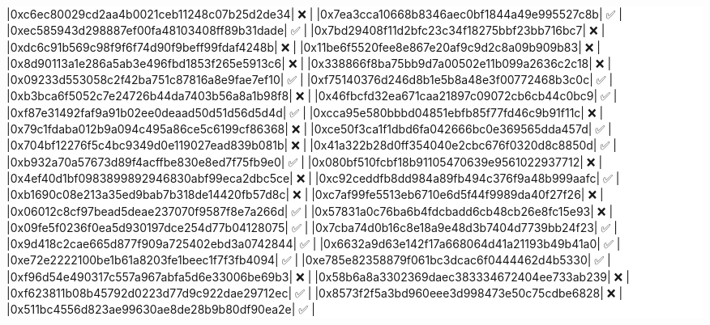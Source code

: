 |0xc6ec80029cd2aa4b0021ceb11248c07b25d2de34|         ❌        |
|0x7ea3cca10668b8346aec0bf1844a49e995527c8b|         ✅        |
|0xec585943d298887ef00fa48103408ff89b31dade|         ✅        |
|0x7bd29408f11d2bfc23c34f18275bbf23bb716bc7|         ❌        |
|0xdc6c91b569c98f9f6f74d90f9beff99fdaf4248b|         ❌        |
|0x11be6f5520fee8e867e20af9c9d2c8a09b909b83|         ❌        |
|0x8d90113a1e286a5ab3e496fbd1853f265e5913c6|         ❌        |
|0x338866f8ba75bb9d7a00502e11b099a2636c2c18|         ❌        |
|0x09233d553058c2f42ba751c87816a8e9fae7ef10|         ✅        |
|0xf75140376d246d8b1e5b8a48e3f00772468b3c0c|         ✅        |
|0xb3bca6f5052c7e24726b44da7403b56a8a1b98f8|         ❌        |
|0x46fbcfd32ea671caa21897c09072cb6cb44c0bc9|         ✅        |
|0xf87e31492faf9a91b02ee0deaad50d51d56d5d4d|         ✅        |
|0xcca95e580bbbd04851ebfb85f77fd46c9b91f11c|         ❌        |
|0x79c1fdaba012b9a094c495a86ce5c6199cf86368|         ❌        |
|0xce50f3ca1f1dbd6fa042666bc0e369565dda457d|         ✅        |
|0x704bf12276f5c4bc9349d0e119027ead839b081b|         ❌        |
|0x41a322b28d0ff354040e2cbc676f0320d8c8850d|         ✅        |
|0xb932a70a57673d89f4acffbe830e8ed7f75fb9e0|         ✅        |
|0x080bf510fcbf18b91105470639e9561022937712|         ❌        |
|0x4ef40d1bf0983899892946830abf99eca2dbc5ce|         ❌        |
|0xc92ceddfb8dd984a89fb494c376f9a48b999aafc|         ✅        |
|0xb1690c08e213a35ed9bab7b318de14420fb57d8c|         ❌        |
|0xc7af99fe5513eb6710e6d5f44f9989da40f27f26|         ❌        |
|0x06012c8cf97bead5deae237070f9587f8e7a266d|         ✅        |
|0x57831a0c76ba6b4fdcbadd6cb48cb26e8fc15e93|         ❌        |
|0x09fe5f0236f0ea5d930197dce254d77b04128075|         ✅        |
|0x7cba74d0b16c8e18a9e48d3b7404d7739bb24f23|         ✅        |
|0x9d418c2cae665d877f909a725402ebd3a0742844|         ✅        |
|0x6632a9d63e142f17a668064d41a21193b49b41a0|         ✅        |
|0xe72e2222100be1b61a8203fe1beec1f7f3fb4094|         ✅        |
|0xe785e82358879f061bc3dcac6f0444462d4b5330|         ✅        |
|0xf96d54e490317c557a967abfa5d6e33006be69b3|         ❌        |
|0x58b6a8a3302369daec383334672404ee733ab239|         ❌        |
|0xf623811b08b45792d0223d77d9c922dae29712ec|         ✅        |
|0x8573f2f5a3bd960eee3d998473e50c75cdbe6828|         ❌        |
|0x511bc4556d823ae99630ae8de28b9b80df90ea2e|         ✅        |